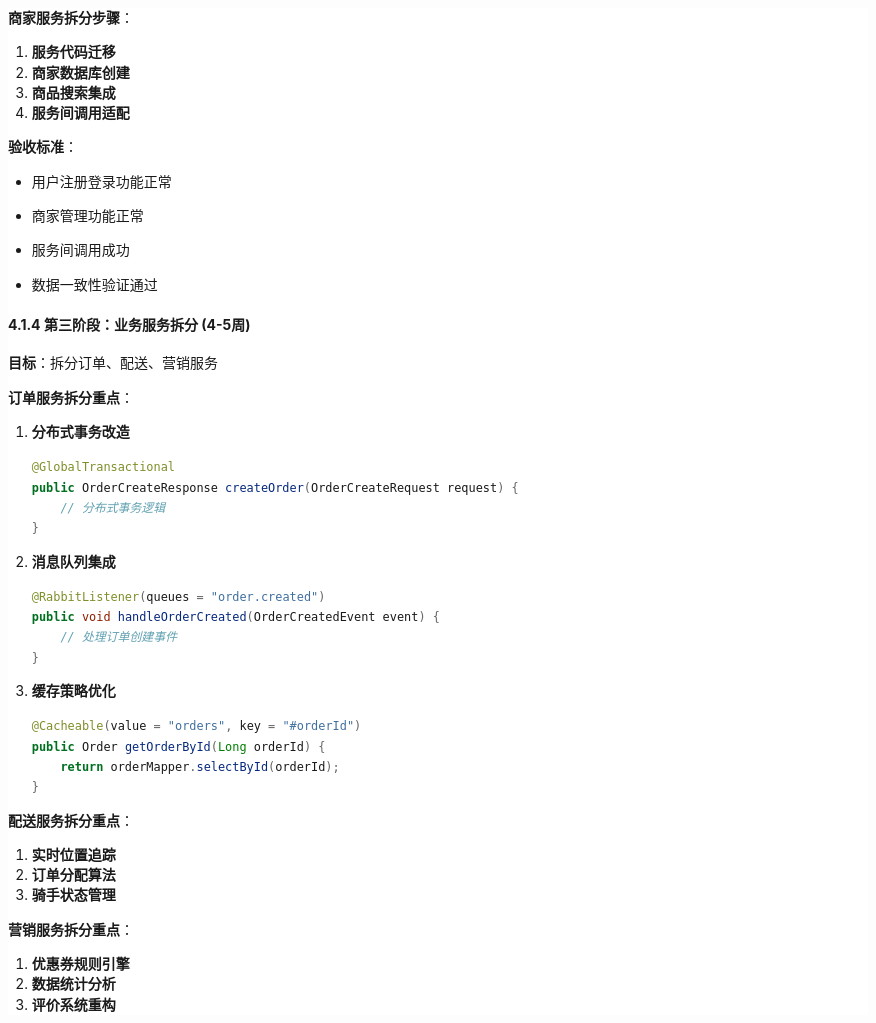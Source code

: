 **商家服务拆分步骤**：

1. **服务代码迁移**
2. **商家数据库创建**
3. **商品搜索集成**
4. **服务间调用适配**

**验收标准**：

* 用户注册登录功能正常

* 商家管理功能正常

* 服务间调用成功

* 数据一致性验证通过

#### 4.1.4 第三阶段：业务服务拆分 (4-5周)

**目标**：拆分订单、配送、营销服务

**订单服务拆分重点**：

1. **分布式事务改造**

   ```java
   @GlobalTransactional
   public OrderCreateResponse createOrder(OrderCreateRequest request) {
       // 分布式事务逻辑
   }
   ```

2. **消息队列集成**

   ```java
   @RabbitListener(queues = "order.created")
   public void handleOrderCreated(OrderCreatedEvent event) {
       // 处理订单创建事件
   }
   ```

3. **缓存策略优化**

   ```java
   @Cacheable(value = "orders", key = "#orderId")
   public Order getOrderById(Long orderId) {
       return orderMapper.selectById(orderId);
   }
   ```

**配送服务拆分重点**：

1. **实时位置追踪**
2. **订单分配算法**
3. **骑手状态管理**

**营销服务拆分重点**：

1. **优惠券规则引擎**
2. **数据统计分析**
3. **评价系统重构**
